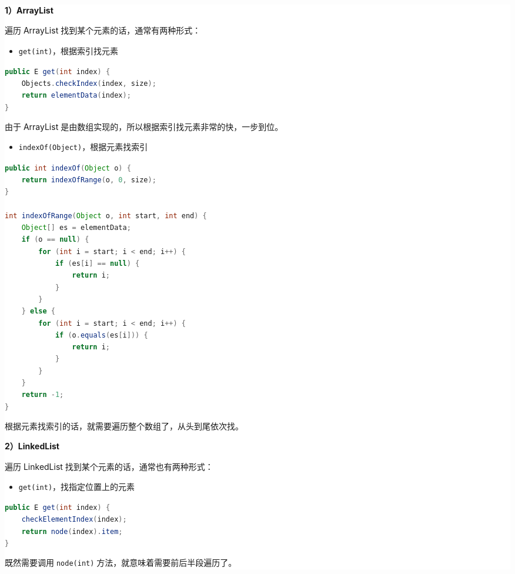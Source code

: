 **1）ArrayList**

遍历 ArrayList 找到某个元素的话，通常有两种形式：

- `get(int)`，根据索引找元素

```java
public E get(int index) {
    Objects.checkIndex(index, size);
    return elementData(index);
}
```

由于 ArrayList 是由数组实现的，所以根据索引找元素非常的快，一步到位。

- `indexOf(Object)`，根据元素找索引

```java
public int indexOf(Object o) {
    return indexOfRange(o, 0, size);
}

int indexOfRange(Object o, int start, int end) {
    Object[] es = elementData;
    if (o == null) {
        for (int i = start; i < end; i++) {
            if (es[i] == null) {
                return i;
            }
        }
    } else {
        for (int i = start; i < end; i++) {
            if (o.equals(es[i])) {
                return i;
            }
        }
    }
    return -1;
}
```

根据元素找索引的话，就需要遍历整个数组了，从头到尾依次找。

**2）LinkedList**

遍历 LinkedList 找到某个元素的话，通常也有两种形式：

- `get(int)`，找指定位置上的元素

```java
public E get(int index) {
    checkElementIndex(index);
    return node(index).item;
}
```

既然需要调用 `node(int)` 方法，就意味着需要前后半段遍历了。
